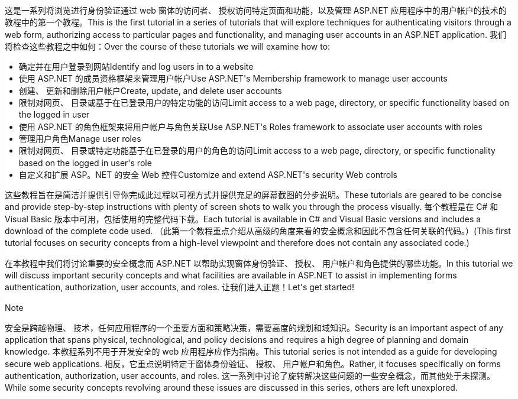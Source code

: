 <span data-ttu-id="8dd82-113">这是一系列将浏览进行身份验证通过 web 窗体的访问者、 授权访问特定页面和功能，以及管理 ASP.NET 应用程序中的用户帐户的技术的教程中的第一个教程。</span><span class="sxs-lookup"><span data-stu-id="8dd82-113">This is the first tutorial in a series of tutorials that will explore techniques for authenticating visitors through a web form, authorizing access to particular pages and functionality, and managing user accounts in an ASP.NET application.</span></span> <span data-ttu-id="8dd82-114">我们将检查这些教程之中如何：</span><span class="sxs-lookup"><span data-stu-id="8dd82-114">Over the course of these tutorials we will examine how to:</span></span>

- <span data-ttu-id="8dd82-115">确定并在用户登录到网站</span><span class="sxs-lookup"><span data-stu-id="8dd82-115">Identify and log users in to a website</span></span>
- <span data-ttu-id="8dd82-116">使用 ASP.NET 的成员资格框架来管理用户帐户</span><span class="sxs-lookup"><span data-stu-id="8dd82-116">Use ASP.NET's Membership framework to manage user accounts</span></span>
- <span data-ttu-id="8dd82-117">创建、 更新和删除用户帐户</span><span class="sxs-lookup"><span data-stu-id="8dd82-117">Create, update, and delete user accounts</span></span>
- <span data-ttu-id="8dd82-118">限制对网页、 目录或基于在已登录用户的特定功能的访问</span><span class="sxs-lookup"><span data-stu-id="8dd82-118">Limit access to a web page, directory, or specific functionality based on the logged in user</span></span>
- <span data-ttu-id="8dd82-119">使用 ASP.NET 的角色框架来将用户帐户与角色关联</span><span class="sxs-lookup"><span data-stu-id="8dd82-119">Use ASP.NET's Roles framework to associate user accounts with roles</span></span>
- <span data-ttu-id="8dd82-120">管理用户角色</span><span class="sxs-lookup"><span data-stu-id="8dd82-120">Manage user roles</span></span>
- <span data-ttu-id="8dd82-121">限制对网页、 目录或特定功能基于在已登录的用户的角色的访问</span><span class="sxs-lookup"><span data-stu-id="8dd82-121">Limit access to a web page, directory, or specific functionality based on the logged in user's role</span></span>
- <span data-ttu-id="8dd82-122">自定义和扩展 ASP。NET 的安全 Web 控件</span><span class="sxs-lookup"><span data-stu-id="8dd82-122">Customize and extend ASP.NET's security Web controls</span></span>

<span data-ttu-id="8dd82-123">这些教程旨在是简洁并提供引导你完成此过程以可视方式并提供充足的屏幕截图的分步说明。</span><span class="sxs-lookup"><span data-stu-id="8dd82-123">These tutorials are geared to be concise and provide step-by-step instructions with plenty of screen shots to walk you through the process visually.</span></span> <span data-ttu-id="8dd82-124">每个教程是在 C# 和 Visual Basic 版本中可用，包括使用的完整代码下载。</span><span class="sxs-lookup"><span data-stu-id="8dd82-124">Each tutorial is available in C# and Visual Basic versions and includes a download of the complete code used.</span></span> <span data-ttu-id="8dd82-125">（此第一个教程重点介绍从高级的角度来看的安全概念和因此不包含任何关联的代码。）</span><span class="sxs-lookup"><span data-stu-id="8dd82-125">(This first tutorial focuses on security concepts from a high-level viewpoint and therefore does not contain any associated code.)</span></span>

<span data-ttu-id="8dd82-126">在本教程中我们将讨论重要的安全概念而 ASP.NET 以帮助实现窗体身份验证、 授权、 用户帐户和角色提供的哪些功能。</span><span class="sxs-lookup"><span data-stu-id="8dd82-126">In this tutorial we will discuss important security concepts and what facilities are available in ASP.NET to assist in implementing forms authentication, authorization, user accounts, and roles.</span></span> <span data-ttu-id="8dd82-127">让我们进入正题！</span><span class="sxs-lookup"><span data-stu-id="8dd82-127">Let's get started!</span></span>

> [!NOTE]
> <span data-ttu-id="8dd82-128">安全是跨越物理、 技术，任何应用程序的一个重要方面和策略决策，需要高度的规划和域知识。</span><span class="sxs-lookup"><span data-stu-id="8dd82-128">Security is an important aspect of any application that spans physical, technological, and policy decisions and requires a high degree of planning and domain knowledge.</span></span> <span data-ttu-id="8dd82-129">本教程系列不用于开发安全的 web 应用程序应作为指南。</span><span class="sxs-lookup"><span data-stu-id="8dd82-129">This tutorial series is not intended as a guide for developing secure web applications.</span></span> <span data-ttu-id="8dd82-130">相反，它重点说明特定于窗体身份验证、 授权、 用户帐户和角色。</span><span class="sxs-lookup"><span data-stu-id="8dd82-130">Rather, it focuses specifically on forms authentication, authorization, user accounts, and roles.</span></span> <span data-ttu-id="8dd82-131">这一系列中讨论了旋转解决这些问题的一些安全概念，而其他处于未探测。</span><span class="sxs-lookup"><span data-stu-id="8dd82-131">While some security concepts revolving around these issues are discussed in this series, others are left unexplored.</span></span>
